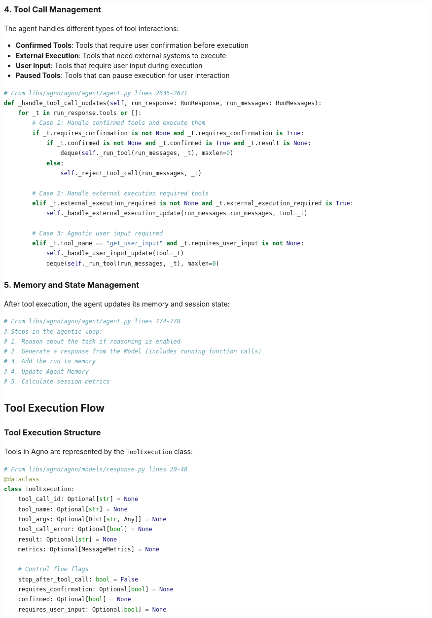 ### 4. Tool Call Management

The agent handles different types of tool interactions:

- **Confirmed Tools**: Tools that require user confirmation before execution
- **External Execution**: Tools that need external systems to execute
- **User Input**: Tools that require user input during execution
- **Paused Tools**: Tools that can pause execution for user interaction

```python
# From libs/agno/agno/agent/agent.py lines 2636-2671
def _handle_tool_call_updates(self, run_response: RunResponse, run_messages: RunMessages):
    for _t in run_response.tools or []:
        # Case 1: Handle confirmed tools and execute them
        if _t.requires_confirmation is not None and _t.requires_confirmation is True:
            if _t.confirmed is not None and _t.confirmed is True and _t.result is None:
                deque(self._run_tool(run_messages, _t), maxlen=0)
            else:
                self._reject_tool_call(run_messages, _t)
        
        # Case 2: Handle external execution required tools
        elif _t.external_execution_required is not None and _t.external_execution_required is True:
            self._handle_external_execution_update(run_messages=run_messages, tool=_t)
        
        # Case 3: Agentic user input required
        elif _t.tool_name == "get_user_input" and _t.requires_user_input is not None:
            self._handle_user_input_update(tool=_t)
            deque(self._run_tool(run_messages, _t), maxlen=0)
```

### 5. Memory and State Management

After tool execution, the agent updates its memory and session state:

```python
# From libs/agno/agno/agent/agent.py lines 774-778
# Steps in the agentic loop:
# 1. Reason about the task if reasoning is enabled
# 2. Generate a response from the Model (includes running function calls)
# 3. Add the run to memory
# 4. Update Agent Memory
# 5. Calculate session metrics
```

## Tool Execution Flow

### Tool Execution Structure

Tools in Agno are represented by the `ToolExecution` class:

```python
# From libs/agno/agno/models/response.py lines 20-48
@dataclass
class ToolExecution:
    tool_call_id: Optional[str] = None
    tool_name: Optional[str] = None
    tool_args: Optional[Dict[str, Any]] = None
    tool_call_error: Optional[bool] = None
    result: Optional[str] = None
    metrics: Optional[MessageMetrics] = None
    
    # Control flow flags
    stop_after_tool_call: bool = False
    requires_confirmation: Optional[bool] = None
    confirmed: Optional[bool] = None
    requires_user_input: Optional[bool] = None
```